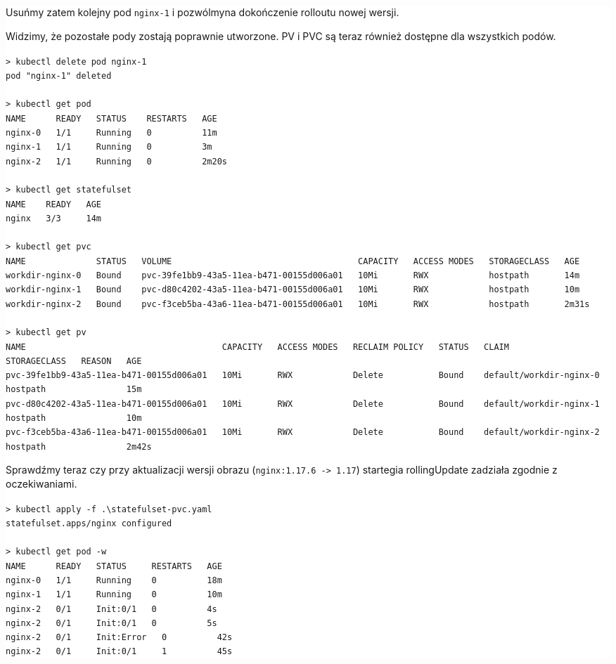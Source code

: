 Usuńmy zatem kolejny pod `nginx-1` i pozwólmyna dokończenie rolloutu nowej wersji.

Widzimy, że pozostałe pody zostają poprawnie utworzone. PV i PVC są teraz również dostępne dla wszystkich podów.
```
> kubectl delete pod nginx-1
pod "nginx-1" deleted

> kubectl get pod
NAME      READY   STATUS    RESTARTS   AGE
nginx-0   1/1     Running   0          11m
nginx-1   1/1     Running   0          3m
nginx-2   1/1     Running   0          2m20s

> kubectl get statefulset
NAME    READY   AGE
nginx   3/3     14m

> kubectl get pvc
NAME              STATUS   VOLUME                                     CAPACITY   ACCESS MODES   STORAGECLASS   AGE
workdir-nginx-0   Bound    pvc-39fe1bb9-43a5-11ea-b471-00155d006a01   10Mi       RWX            hostpath       14m
workdir-nginx-1   Bound    pvc-d80c4202-43a5-11ea-b471-00155d006a01   10Mi       RWX            hostpath       10m
workdir-nginx-2   Bound    pvc-f3ceb5ba-43a6-11ea-b471-00155d006a01   10Mi       RWX            hostpath       2m31s

> kubectl get pv
NAME                                       CAPACITY   ACCESS MODES   RECLAIM POLICY   STATUS   CLAIM                     STORAGECLASS   REASON   AGE
pvc-39fe1bb9-43a5-11ea-b471-00155d006a01   10Mi       RWX            Delete           Bound    default/workdir-nginx-0   hostpath                15m
pvc-d80c4202-43a5-11ea-b471-00155d006a01   10Mi       RWX            Delete           Bound    default/workdir-nginx-1   hostpath                10m
pvc-f3ceb5ba-43a6-11ea-b471-00155d006a01   10Mi       RWX            Delete           Bound    default/workdir-nginx-2   hostpath                2m42s
```

Sprawdźmy teraz czy przy aktualizacji wersji obrazu (`nginx:1.17.6 -> 1.17`) startegia rollingUpdate zadziała zgodnie z oczekiwaniami.

```
> kubectl apply -f .\statefulset-pvc.yaml
statefulset.apps/nginx configured

> kubectl get pod -w
NAME      READY   STATUS     RESTARTS   AGE
nginx-0   1/1     Running    0          18m
nginx-1   1/1     Running    0          10m
nginx-2   0/1     Init:0/1   0          4s
nginx-2   0/1     Init:0/1   0          5s
nginx-2   0/1     Init:Error   0          42s
nginx-2   0/1     Init:0/1     1          45s
```
